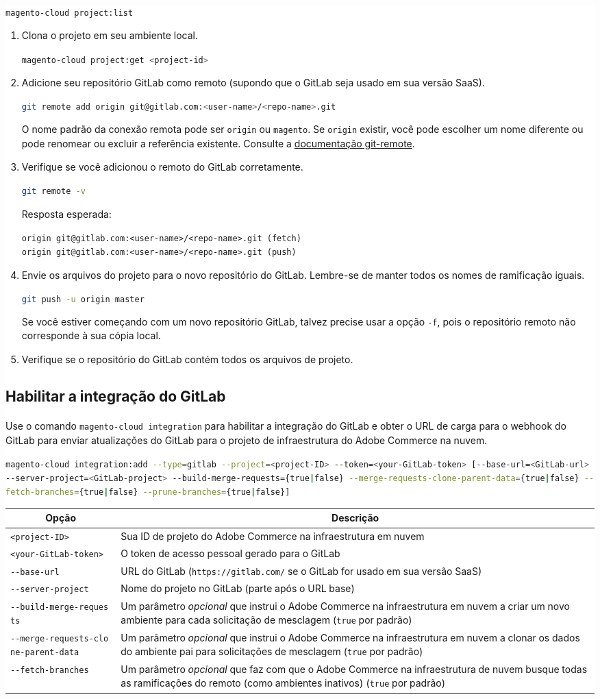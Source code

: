    ```bash
   magento-cloud project:list
   ```

1. Clona o projeto em seu ambiente local.

   ```bash
   magento-cloud project:get <project-id>
   ```

1. Adicione seu repositório GitLab como remoto (supondo que o GitLab seja usado em sua versão SaaS).

   ```bash
   git remote add origin git@gitlab.com:<user-name>/<repo-name>.git
   ```

   O nome padrão da conexão remota pode ser `origin` ou `magento`. Se `origin` existir, você pode escolher um nome diferente ou pode renomear ou excluir a referência existente. Consulte a [documentação git-remote](https://git-scm.com/docs/git-remote).

1. Verifique se você adicionou o remoto do GitLab corretamente.

   ```bash
   git remote -v
   ```

   Resposta esperada:

   ```
   origin git@gitlab.com:<user-name>/<repo-name>.git (fetch)
   origin git@gitlab.com:<user-name>/<repo-name>.git (push)
   ```

1. Envie os arquivos do projeto para o novo repositório do GitLab. Lembre-se de manter todos os nomes de ramificação iguais.

   ```bash
   git push -u origin master
   ```

   Se você estiver começando com um novo repositório GitLab, talvez precise usar a opção `-f`, pois o repositório remoto não corresponde à sua cópia local.

1. Verifique se o repositório do GitLab contém todos os arquivos de projeto.

## Habilitar a integração do GitLab

Use o comando `magento-cloud integration` para habilitar a integração do GitLab e obter o URL de carga para o webhook do GitLab para enviar atualizações do GitLab para o projeto de infraestrutura do Adobe Commerce na nuvem.

```bash
magento-cloud integration:add --type=gitlab --project=<project-ID> --token=<your-GitLab-token> [--base-url=<GitLab-url> --server-project=<GitLab-project> --build-merge-requests={true|false} --merge-requests-clone-parent-data={true|false} --fetch-branches={true|false} --prune-branches={true|false}]
```

| Opção | Descrição |
| ------ | ----------- |
| `<project-ID>` | Sua ID de projeto do Adobe Commerce na infraestrutura em nuvem |
| `<your-GitLab-token>` | O token de acesso pessoal gerado para o GitLab |
| `--base-url` | URL do GitLab (`https://gitlab.com/` se o GitLab for usado em sua versão SaaS) |
| `--server-project` | Nome do projeto no GitLab (parte após o URL base) |
| `--build-merge-requests` | Um parâmetro _opcional_ que instrui o Adobe Commerce na infraestrutura em nuvem a criar um novo ambiente para cada solicitação de mesclagem (`true` por padrão) |
| `--merge-requests-clone-parent-data` | Um parâmetro _opcional_ que instrui o Adobe Commerce na infraestrutura em nuvem a clonar os dados do ambiente pai para solicitações de mesclagem (`true` por padrão) |
| `--fetch-branches` | Um parâmetro _opcional_ que faz com que o Adobe Commerce na infraestrutura de nuvem busque todas as ramificações do remoto (como ambientes inativos) (`true` por padrão) |